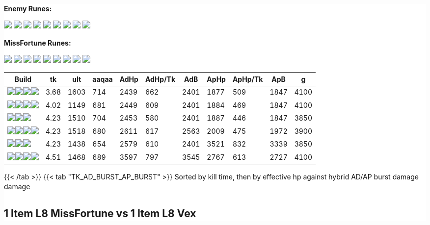 

**Enemy Runes:**





![](/Styles/Domination/Electrocute/Electrocute.png)
![](/Styles/Precision/AbsorbLife/AbsorbLife.png)
![](/Styles/Domination/TasteOfBlood/TasteOfBlood.png)
![](/Styles/Domination/EyeballCollection/EyeballCollection.png)
![](/Styles/Sorcery/ManaflowBand/ManaflowBand.png)
![](/Styles/Sorcery/Transcendence/Transcendence.png)
![](/StatMods/StatModsAttackSpeedIcon.png)
![](/StatMods/StatModsAdaptiveForceIcon.png)
![](/StatMods/StatModsHealthScalingIcon.png)



**MissFortune Runes:**


![](/Styles/Precision/Conqueror/Conqueror.png)
![](/Styles/Precision/AbsorbLife/AbsorbLife.png)
![](/Styles/Precision/LegendAlacrity/LegendAlacrity.png)
![](/Styles/Precision/CutDown/CutDown.png)
![](/Styles/Sorcery/AbsoluteFocus/AbsoluteFocus.png)
![](/Styles/Sorcery/GatheringStorm/GatheringStorm.png)
![](/StatMods/StatModsAdaptiveForceIcon.png)
![](/StatMods/StatModsAdaptiveForceIcon.png)
![](/StatMods/StatModsHealthScalingIcon.png)





 Build |tk|ult|aaqaa|AdHp|AdHp/Tk|AdB|ApHp|ApHp/Tk|ApB|g
-|-|-|-|-|-|-|-|-|-|-
![](/item/6696.png)![](/item/1001.png)![](/item/1055.png)![](/item/1036.png)|3.68|1603|714|2439|662|2401|1877|509|1847|4100
![](/item/3115.png)![](/item/1001.png)![](/item/1055.png)![](/item/1036.png)|4.02|1149|681|2449|609|2401|1884|469|1847|4100
![](/item/3508.png)![](/item/1001.png)![](/item/1055.png)|4.23|1510|704|2453|580|2401|1887|446|1847|3850
![](/item/6692.png)![](/item/1001.png)![](/item/1055.png)![](/item/1036.png)|4.23|1518|680|2611|617|2563|2009|475|1972|3900
![](/item/3156.png)![](/item/1001.png)![](/item/1055.png)|4.23|1438|654|2579|610|2401|3521|832|3339|3850
![](/item/6673.png)![](/item/1001.png)![](/item/1055.png)![](/item/1036.png)|4.51|1468|689|3597|797|3545|2767|613|2727|4100
{{< /tab >}}
{{< tab "TK_AD_BURST_AP_BURST" >}}
Sorted by kill time, then by effective hp against hybrid AD/AP burst damage damage
## 1 Item L8 MissFortune vs 1 Item L8 Vex
